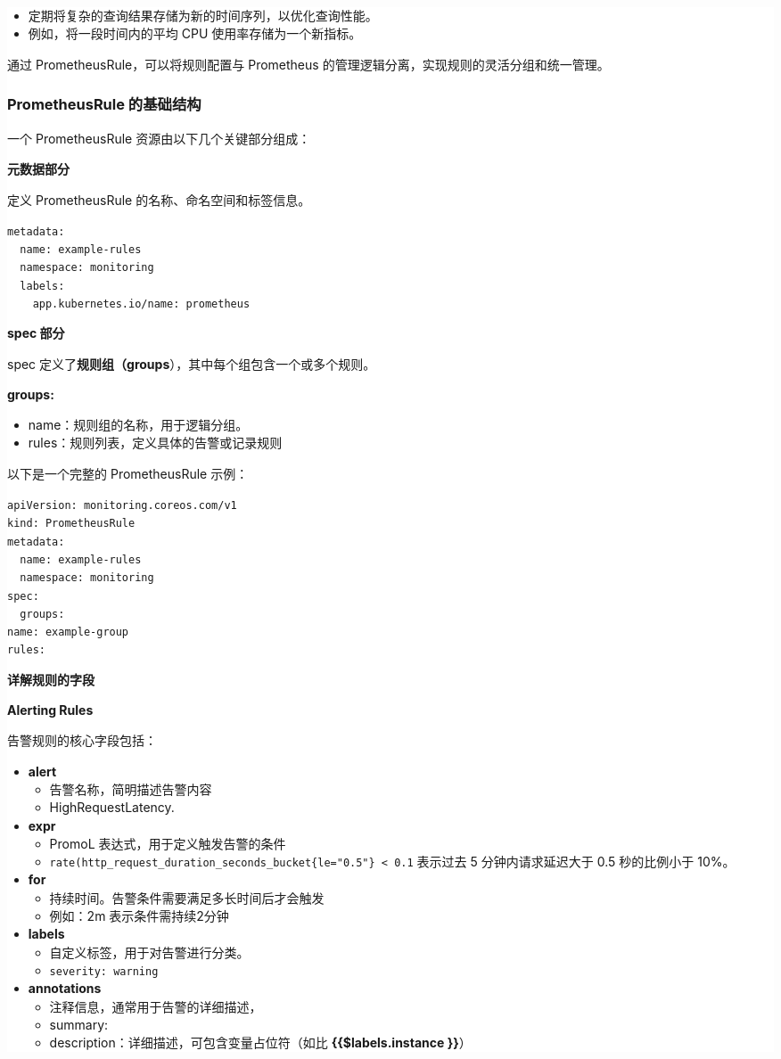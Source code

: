 * 定期将复杂的查询结果存储为新的时间序列，以优化查询性能。
* 例如，将一段时间内的平均 CPU 使用率存储为一个新指标。

通过 PrometheusRule，可以将规则配置与 Prometheus 的管理逻辑分离，实现规则的灵活分组和统一管理。

### PrometheusRule 的基础结构

一个 PrometheusRule 资源由以下几个关键部分组成：

**元数据部分**

定义 PrometheusRule 的名称、命名空间和标签信息。

```
metadata:
  name: example-rules
  namespace: monitoring
  labels:
    app.kubernetes.io/name: prometheus
```

**spec 部分**

spec 定义了**规则组（groups**），其中每个组包含一个或多个规则。

**groups:**

* name：规则组的名称，用于逻辑分组。
* rules：规则列表，定义具体的告警或记录规则

以下是一个完整的 PrometheusRule 示例：

```
apiVersion: monitoring.coreos.com/v1
kind: PrometheusRule
metadata:
  name: example-rules
  namespace: monitoring
spec:
  groups:
name: example-group
rules:
```

**详解规则的字段**

**Alerting Rules**

告警规则的核心字段包括：

* **alert**
	* 告警名称，简明描述告警内容
	* HighRequestLatency.
* **expr**
	* PromoL 表达式，用于定义触发告警的条件
	* `rate(http_request_duration_seconds_bucket{le="0.5"} < 0.1` 表示过去 5 分钟内请求延迟大于 0.5 秒的比例小于 10%。
* **for**
	* 持续时间。告警条件需要满足多长时间后才会触发
	* 例如：2m 表示条件需持续2分钟
* **labels**
	* 自定义标签，用于对告警进行分类。
	*  `severity: warning`
* **annotations**
	* 注释信息，通常用于告警的详细描述，
	* summary:
	* description：详细描述，可包含变量占位符（如比 **{{$labels.instance }}**）
